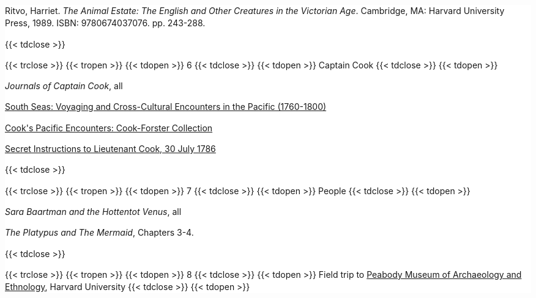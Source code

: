 Ritvo, Harriet. _The Animal Estate: The English and Other Creatures in the Victorian Age_. Cambridge, MA: Harvard University Press, 1989. ISBN: 9780674037076. pp. 243-288.


{{< tdclose >}}

{{< trclose >}}
{{< tropen >}}
{{< tdopen >}}
6
{{< tdclose >}}
{{< tdopen >}}
Captain Cook
{{< tdclose >}}
{{< tdopen >}}


_Journals of Captain Cook_, all

[South Seas: Voyaging and Cross-Cultural Encounters in the Pacific (1760-1800)](http://southseas.nla.gov.au/)

[Cook's Pacific Encounters: Cook-Forster Collection](http://www.nma.gov.au/cook/)

[Secret Instructions to Lieutenant Cook, 30 July 1786](http://www.foundingdocs.gov.au/item-did-34.html)


{{< tdclose >}}

{{< trclose >}}
{{< tropen >}}
{{< tdopen >}}
7
{{< tdclose >}}
{{< tdopen >}}
People
{{< tdclose >}}
{{< tdopen >}}


_Sara Baartman and the Hottentot Venus_, all

_The Platypus and The Mermaid_, Chapters 3-4.


{{< tdclose >}}

{{< trclose >}}
{{< tropen >}}
{{< tdopen >}}
8
{{< tdclose >}}
{{< tdopen >}}
Field trip to [Peabody Museum of Archaeology and Ethnology](http://www.peabody.harvard.edu/), Harvard University
{{< tdclose >}}
{{< tdopen >}}
 